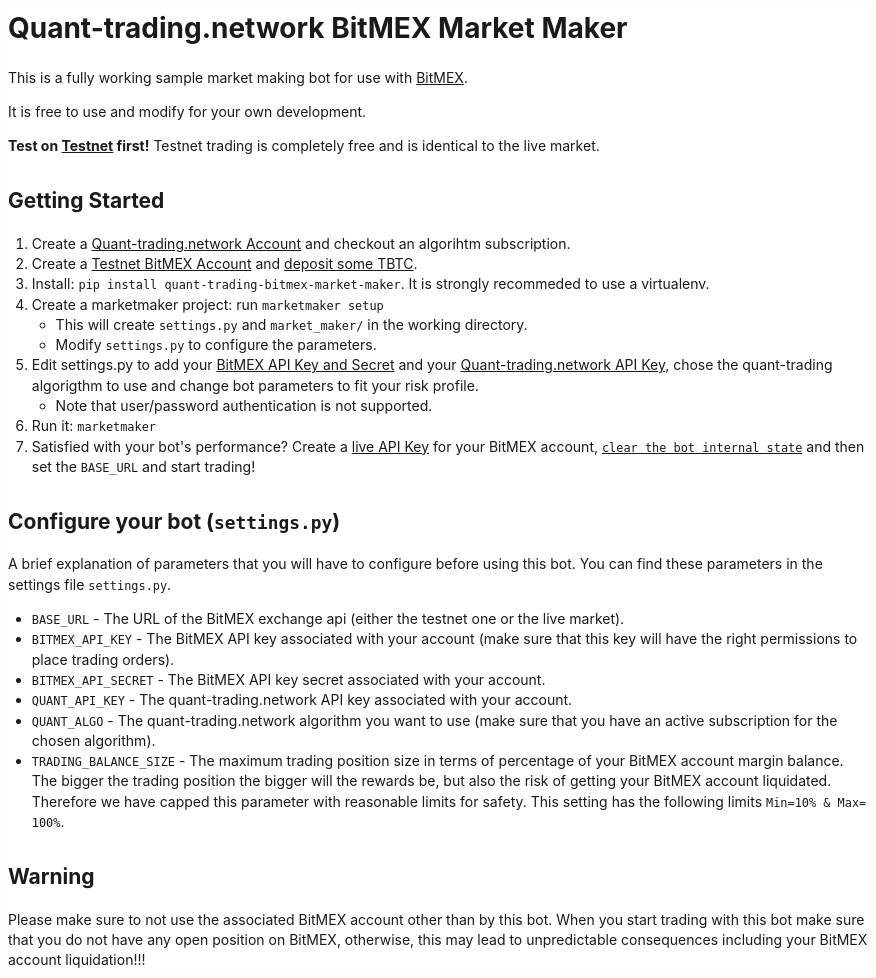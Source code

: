 # Quant-trading.network BitMEX Market Maker

This is a fully working sample market making bot for use with [BitMEX](https://www.bitmex.com).

It is free to use and modify for your own development.

**Test on [Testnet](https://testnet.bitmex.com) first!** Testnet trading is completely free and is identical to the live market.

## Getting Started

1. Create a [Quant-trading.network Account](https://www.quant-trading.network/) and checkout an algorihtm subscription.
2. Create a [Testnet BitMEX Account](https://testnet.bitmex.com) and [deposit some TBTC](https://testnet.bitmex.com/app/deposit).
3. Install: `pip install quant-trading-bitmex-market-maker`. It is strongly recommeded to use a virtualenv.
4. Create a marketmaker project: run `marketmaker setup`
    * This will create `settings.py` and `market_maker/` in the working directory.
    * Modify `settings.py` to configure the parameters.
5. Edit settings.py to add your [BitMEX API Key and Secret](https://testnet.bitmex.com/app/apiKeys) and your [Quant-trading.network API Key](https://www.quant-trading.network/app/account#api-key), chose the quant-trading algorigthm to use and change bot parameters to fit your risk profile.
    * Note that user/password authentication is not supported.
6. Run it: `marketmaker`
7. Satisfied with your bot's performance? Create a [live API Key](https://www.bitmex.com/app/apiKeys) for your BitMEX account, [`clear the bot internal state`](#clearing-the-bot-internal-state) and then set the `BASE_URL` and start trading!

## Configure your bot (`settings.py`)

A brief explanation of parameters that you will have to configure before using this bot. You can find these parameters in the settings file `settings.py`.

* `BASE_URL` - The URL of the BitMEX exchange api (either the testnet one or the live market).
* `BITMEX_API_KEY` - The BitMEX API key associated with your account (make sure that this key will have the right permissions to place trading orders).
* `BITMEX_API_SECRET` - The BitMEX API key secret associated with your account.
* `QUANT_API_KEY` - The quant-trading.network API key associated with your account.
* `QUANT_ALGO` - The quant-trading.network algorithm you want to use (make sure that you have an active subscription for the chosen algorithm).
* `TRADING_BALANCE_SIZE` - The maximum trading position size in terms of percentage of your BitMEX account margin balance. The bigger the trading position the bigger will the rewards be, but also the risk of getting your BitMEX account liquidated. Therefore we have capped this parameter with reasonable limits for safety. This setting has the following limits `Min=10% & Max=100%`.

## Warning

Please make sure to not use the associated BitMEX account other than by this bot. When you start trading with this bot make sure that you do not have any open position on BitMEX, otherwise, this may lead to unpredictable consequences including your BitMEX account liquidation!!!
